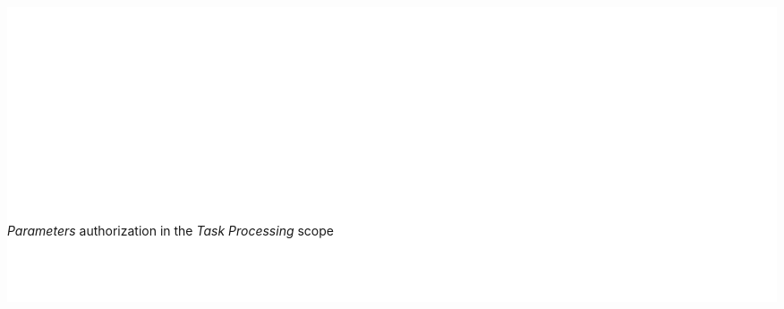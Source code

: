 
</td>
<td valign="top">

 



</td>
<td valign="top">

 



</td>
<td valign="top">

 



</td>
<td valign="top">

 



</td>
<td valign="top">

 



</td>
<td valign="top">

 



</td>
<td valign="top">

 



</td>
<td valign="top">

 *Parameters* authorization in the *Task Processing* scope



</td>
<td valign="top">

 



</td>
<td valign="top">

 



</td>
<td valign="top">
